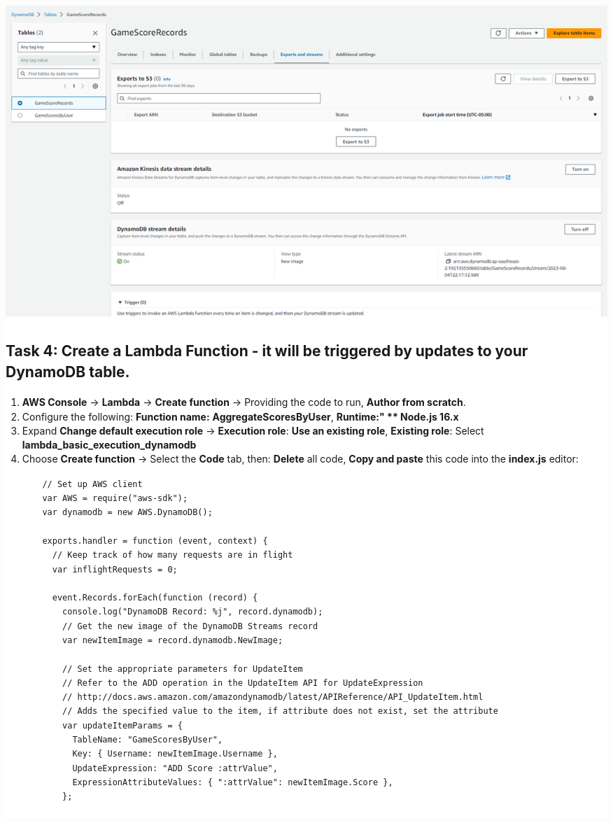 ![img](https://raw.githubusercontent.com/mkader/aws-builder-labs/main/Serverless-Architectures-DynamoDB-Kinesis-Lambda/task3.5.PNG)

## Task 4: Create a Lambda Function - it will be triggered by updates to your DynamoDB table.
1. **AWS Console** -> **Lambda** -> **Create function** -> Providing the code to run, **Author from scratch**.
1. Configure the following: **Function name:** **AggregateScoresByUser**, **Runtime:" ** Node.js 16.x**
1. Expand  **Change default execution role** -> **Execution role**:  **Use an existing role**, **Existing role**: Select **lambda_basic_execution_dynamodb**
1. Choose **Create function** -> Select the **Code** tab, then: **Delete** all code, **Copy and paste** this code into the **index.js** editor:
    ```
        // Set up AWS client
        var AWS = require("aws-sdk");
        var dynamodb = new AWS.DynamoDB();
        
        exports.handler = function (event, context) {
          // Keep track of how many requests are in flight
          var inflightRequests = 0;
        
          event.Records.forEach(function (record) {
            console.log("DynamoDB Record: %j", record.dynamodb);
            // Get the new image of the DynamoDB Streams record
            var newItemImage = record.dynamodb.NewImage;
        
            // Set the appropriate parameters for UpdateItem
            // Refer to the ADD operation in the UpdateItem API for UpdateExpression
            // http://docs.aws.amazon.com/amazondynamodb/latest/APIReference/API_UpdateItem.html
            // Adds the specified value to the item, if attribute does not exist, set the attribute
            var updateItemParams = {
              TableName: "GameScoresByUser",
              Key: { Username: newItemImage.Username },
              UpdateExpression: "ADD Score :attrValue",
              ExpressionAttributeValues: { ":attrValue": newItemImage.Score },
            };
        